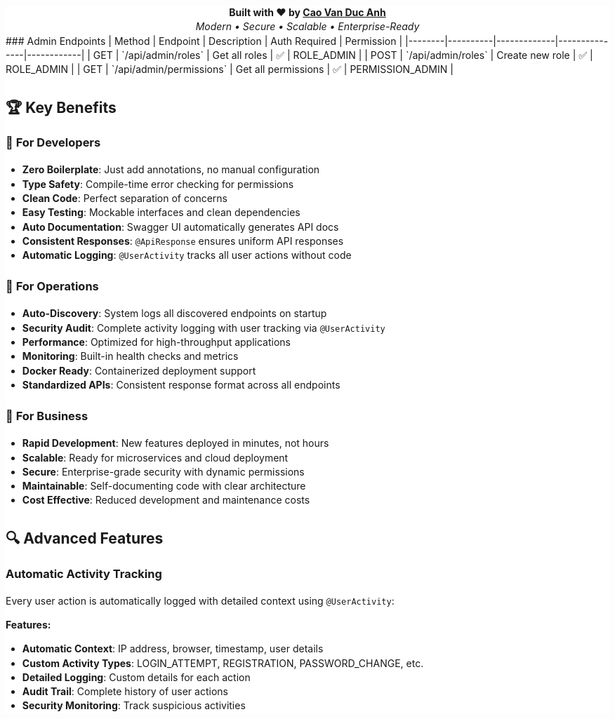 
<div align="center">
<b>Built with ❤️ by <a href="https://github.com/caovanducanh">Cao Van Duc Anh</a></b><br>
<i>Modern • Secure • Scalable • Enterprise-Ready</i>
</div>
### Admin Endpoints
| Method | Endpoint | Description | Auth Required | Permission |
|--------|----------|-------------|---------------|------------|
| GET    | `/api/admin/roles` | Get all roles | ✅ | ROLE_ADMIN |
| POST   | `/api/admin/roles` | Create new role | ✅ | ROLE_ADMIN |
| GET    | `/api/admin/permissions` | Get all permissions | ✅ | PERMISSION_ADMIN |

## 🏆 Key Benefits

### 🎯 **For Developers**
- **Zero Boilerplate**: Just add annotations, no manual configuration
- **Type Safety**: Compile-time error checking for permissions
- **Clean Code**: Perfect separation of concerns
- **Easy Testing**: Mockable interfaces and clean dependencies
- **Auto Documentation**: Swagger UI automatically generates API docs
- **Consistent Responses**: `@ApiResponse` ensures uniform API responses
- **Automatic Logging**: `@UserActivity` tracks all user actions without code

### 🚀 **For Operations**
- **Auto-Discovery**: System logs all discovered endpoints on startup
- **Security Audit**: Complete activity logging with user tracking via `@UserActivity`
- **Performance**: Optimized for high-throughput applications
- **Monitoring**: Built-in health checks and metrics
- **Docker Ready**: Containerized deployment support
- **Standardized APIs**: Consistent response format across all endpoints

### 💼 **For Business**
- **Rapid Development**: New features deployed in minutes, not hours
- **Scalable**: Ready for microservices and cloud deployment
- **Secure**: Enterprise-grade security with dynamic permissions
- **Maintainable**: Self-documenting code with clear architecture
- **Cost Effective**: Reduced development and maintenance costs

## 🔍 Advanced Features

### Automatic Activity Tracking
Every user action is automatically logged with detailed context using `@UserActivity`:

**Features:**
- **Automatic Context**: IP address, browser, timestamp, user details
- **Custom Activity Types**: LOGIN_ATTEMPT, REGISTRATION, PASSWORD_CHANGE, etc.
- **Detailed Logging**: Custom details for each action
- **Audit Trail**: Complete history of user actions
- **Security Monitoring**: Track suspicious activities
